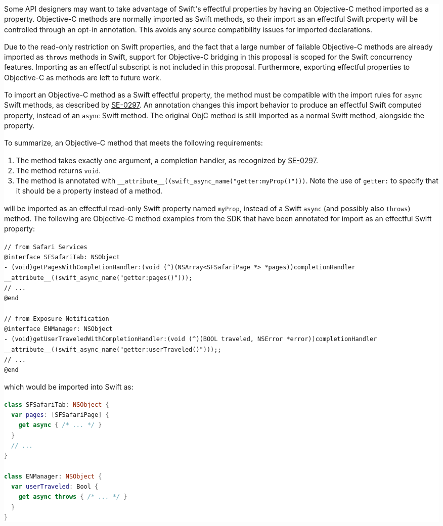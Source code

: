 Some API designers may want to take advantage of Swift's effectful properties by having an Objective-C method imported as a property. Objective-C methods are normally imported as Swift methods, so their import as an effectful Swift property will be controlled through an opt-in annotation. This avoids any source compatibility issues for imported declarations.

Due to the read-only restriction on Swift properties, and the fact that a large number of failable Objective-C methods are already imported as `throws` methods in Swift, support for Objective-C bridging in this proposal is scoped for the Swift concurrency features. Importing as an effectful subscript is not included in this proposal. Furthermore, exporting effectful properties to Objective-C as methods are left to future work.

To import an Objective-C method as a Swift effectful property, the method must be compatible with the import rules for `async` Swift methods, as described by [SE-0297](https://github.com/swiftlang/swift-evolution/blob/main/proposals/0297-concurrency-objc.md). An annotation changes this import behavior to produce an effectful Swift computed property, instead of an `async` Swift method. The original ObjC method is still imported as a normal Swift method, alongside the property.

To summarize, an Objective-C method that meets the following requirements:
  1. The method takes exactly one argument, a completion handler, as recognized by 
  [SE-0297](https://github.com/swiftlang/swift-evolution/blob/main/proposals/0297-concurrency-objc.md).
  2. The method returns `void`. 
  3. The method is annotated with `__attribute__((swift_async_name("getter:myProp()")))`. Note the use of `getter:` to specify that it should be a property instead of a method.
  
will be imported as an effectful read-only Swift property named `myProp`, instead of a Swift `async` (and possibly also `throws`) method. The following are Objective-C method examples from the SDK that have been annotated for import as an effectful Swift property:

```objc
// from Safari Services
@interface SFSafariTab: NSObject
- (void)getPagesWithCompletionHandler:(void (^)(NSArray<SFSafariPage *> *pages))completionHandler
__attribute__((swift_async_name("getter:pages()")));
// ...
@end

// from Exposure Notification
@interface ENManager: NSObject
- (void)getUserTraveledWithCompletionHandler:(void (^)(BOOL traveled, NSError *error))completionHandler
__attribute__((swift_async_name("getter:userTraveled()")));;
// ...
@end
```

which would be imported into Swift as:

```swift
class SFSafariTab: NSObject {
  var pages: [SFSafariPage] {
    get async { /* ... */ }
  }
  // ...
}

class ENManager: NSObject {
  var userTraveled: Bool {
    get async throws { /* ... */ }
  }
}
```
